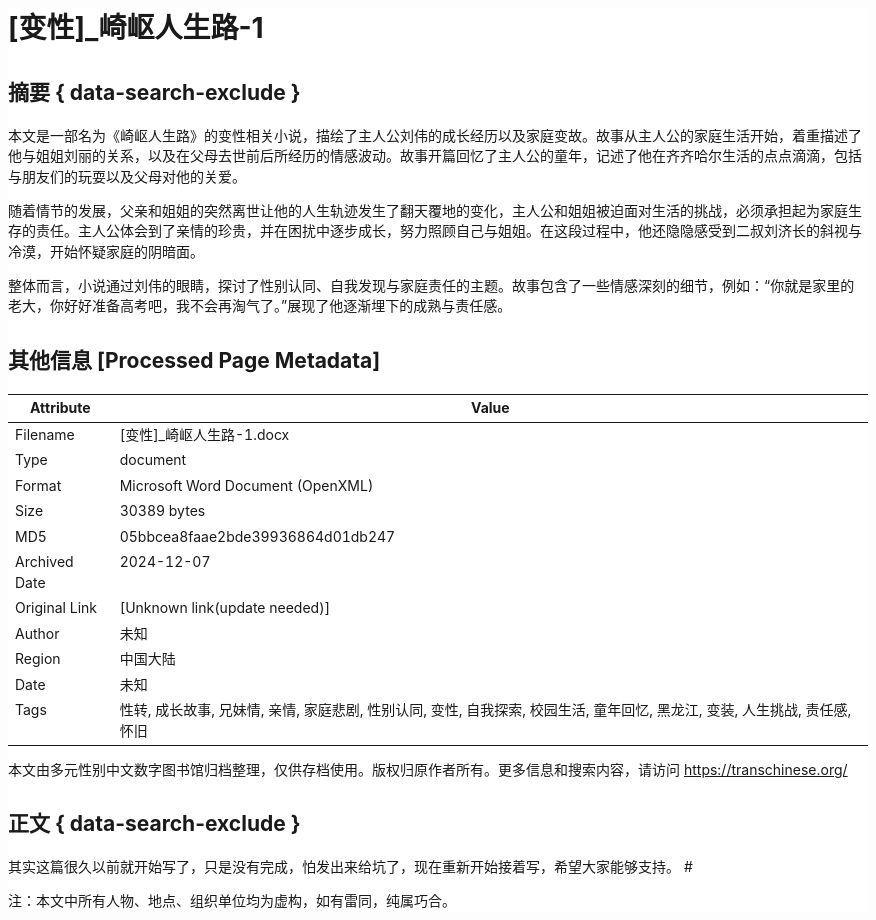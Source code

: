 # [变性]_崎岖人生路-1



## 摘要  { data-search-exclude }


本文是一部名为《崎岖人生路》的变性相关小说，描绘了主人公刘伟的成长经历以及家庭变故。故事从主人公的家庭生活开始，着重描述了他与姐姐刘丽的关系，以及在父母去世前后所经历的情感波动。故事开篇回忆了主人公的童年，记述了他在齐齐哈尔生活的点点滴滴，包括与朋友们的玩耍以及父母对他的关爱。

随着情节的发展，父亲和姐姐的突然离世让他的人生轨迹发生了翻天覆地的变化，主人公和姐姐被迫面对生活的挑战，必须承担起为家庭生存的责任。主人公体会到了亲情的珍贵，并在困扰中逐步成长，努力照顾自己与姐姐。在这段过程中，他还隐隐感受到二叔刘济长的斜视与冷漠，开始怀疑家庭的阴暗面。

整体而言，小说通过刘伟的眼睛，探讨了性别认同、自我发现与家庭责任的主题。故事包含了一些情感深刻的细节，例如：“你就是家里的老大，你好好准备高考吧，我不会再淘气了。”展现了他逐渐埋下的成熟与责任感。



## 其他信息 [Processed Page Metadata]

| Attribute       | Value                                  |
|-----------------|----------------------------------------|
| Filename        | [变性]_崎岖人生路-1.docx                             |
| Type            | document                                 |
| Format          | Microsoft Word Document (OpenXML)                               |
| Size            | 30389 bytes                           |
| MD5             | 05bbcea8faae2bde39936864d01db247                                  |
| Archived Date   | 2024-12-07                             |
| Original Link   | [Unknown link(update needed)]                         |
| Author          | 未知                               |
| Region          | 中国大陆                               |
| Date            | 未知                                 |
| Tags            | 性转, 成长故事, 兄妹情, 亲情, 家庭悲剧, 性别认同, 变性, 自我探索, 校园生活, 童年回忆, 黑龙江, 变装, 人生挑战, 责任感, 怀旧                                 |

本文由多元性别中文数字图书馆归档整理，仅供存档使用。版权归原作者所有。更多信息和搜索内容，请访问 <https://transchinese.org/>


## 正文 { data-search-exclude }


其实这篇很久以前就开始写了，只是没有完成，怕发出来给坑了，现在重新开始接着写，希望大家能够支持。 #



注：本文中所有人物、地点、组织单位均为虚构，如有雷同，纯属巧合。




